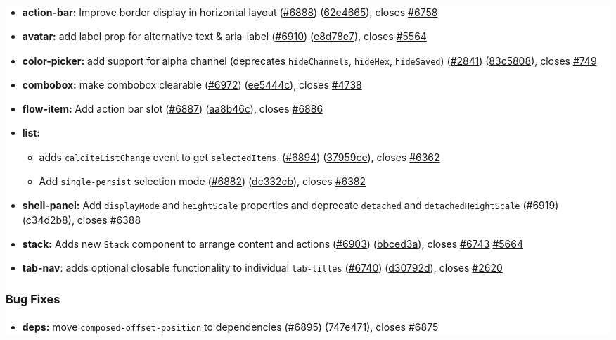- **action-bar:** Improve border display in horizontal layout ([#6888](https://github.com/Esri/calcite-design-system/issues/6888)) ([62e4665](https://github.com/Esri/calcite-design-system/commit/62e4665ccec30ae3e37325bcc2dff2e4000d382a)), closes [#6758](https://github.com/Esri/calcite-design-system/issues/6758)

- **avatar:** add label prop for alternative text & aria-label ([#6910](https://github.com/Esri/calcite-design-system/issues/6910)) ([e8d78e7](https://github.com/Esri/calcite-design-system/commit/e8d78e783e9137870747a1a9513c335f9470ca51)), closes [#5564](https://github.com/Esri/calcite-design-system/issues/5564)

- **color-picker:** add support for alpha channel (deprecates `hideChannels`, `hideHex`, `hideSaved`) ([#2841](https://github.com/Esri/calcite-design-system/issues/2841)) ([83c5808](https://github.com/Esri/calcite-design-system/commit/83c58080ddfcf7ca487f30c3c3057a907fcc2960)), closes [#749](https://github.com/Esri/calcite-design-system/issues/749)

- **combobox:** make combobox clearable ([#6972](https://github.com/Esri/calcite-design-system/issues/6972)) ([ee5444c](https://github.com/Esri/calcite-design-system/commit/ee5444c6fd986c7ea87c0daf56054f64c13d525d)), closes [#4738](https://github.com/Esri/calcite-design-system/issues/4738)

- **flow-item:** Add action bar slot ([#6887](https://github.com/Esri/calcite-design-system/issues/6887)) ([aa8b46c](https://github.com/Esri/calcite-design-system/commit/aa8b46c5c0cf19080d45b1d38b911f5d83a1dd05)), closes [#6886](https://github.com/Esri/calcite-design-system/issues/6886)

- **list:**

  - adds `calciteListChange` event to get `selectedItems`. ([#6894](https://github.com/Esri/calcite-design-system/issues/6894)) ([37959ce](https://github.com/Esri/calcite-design-system/commit/37959ce01fdd4263adaf8479d230d02c9942c871)), closes [#6362](https://github.com/Esri/calcite-design-system/issues/6362)

  - Add `single-persist` selection mode ([#6882](https://github.com/Esri/calcite-design-system/issues/6882)) ([dc332cb](https://github.com/Esri/calcite-design-system/commit/dc332cbc917026d3b6480fd9d0b6ff68cd8fe21b)), closes [#6382](https://github.com/Esri/calcite-design-system/issues/6382)

- **shell-panel:** Add `displayMode` and `heightScale` properties and deprecate `detached` and `detachedHeightScale` ([#6919](https://github.com/Esri/calcite-design-system/issues/6919)) ([c34d2b8](https://github.com/Esri/calcite-design-system/commit/c34d2b86eab2fef7273562a55dd7f7db555f2fca)), closes [#6388](https://github.com/Esri/calcite-design-system/issues/6388)

- **stack:** Adds new `Stack` component to arrange content and actions ([#6903](https://github.com/Esri/calcite-design-system/pull/6903)) ([bbced3a](https://github.com/Esri/calcite-design-system/commit/bbced3ab4961023b18b11f5e2416196c4b6ba2b3)), closes [#6743](https://github.com/Esri/calcite-design-system/issues/6743) [#5664](https://github.com/Esri/calcite-design-system/issues/5664)

- **tab-nav**: adds optional closable functionality to individual `tab-titles` ([#6740](https://github.com/Esri/calcite-design-system/pull/6740)) ([d30792d](https://github.com/Esri/calcite-design-system/commit/d30792d21285b1c99e3f093373e7a4a639fc25e9)), closes [#2620](https://github.com/Esri/calcite-design-system/issues/2620)

### Bug Fixes

- **deps:** move `composed-offset-position` to dependencies ([#6895](https://github.com/Esri/calcite-design-system/issues/6895)) ([747e471](https://github.com/Esri/calcite-design-system/commit/747e4714b0d42bf7d582b998f38d7a0c211bd308)), closes [#6875](https://github.com/Esri/calcite-design-system/issues/6875)
